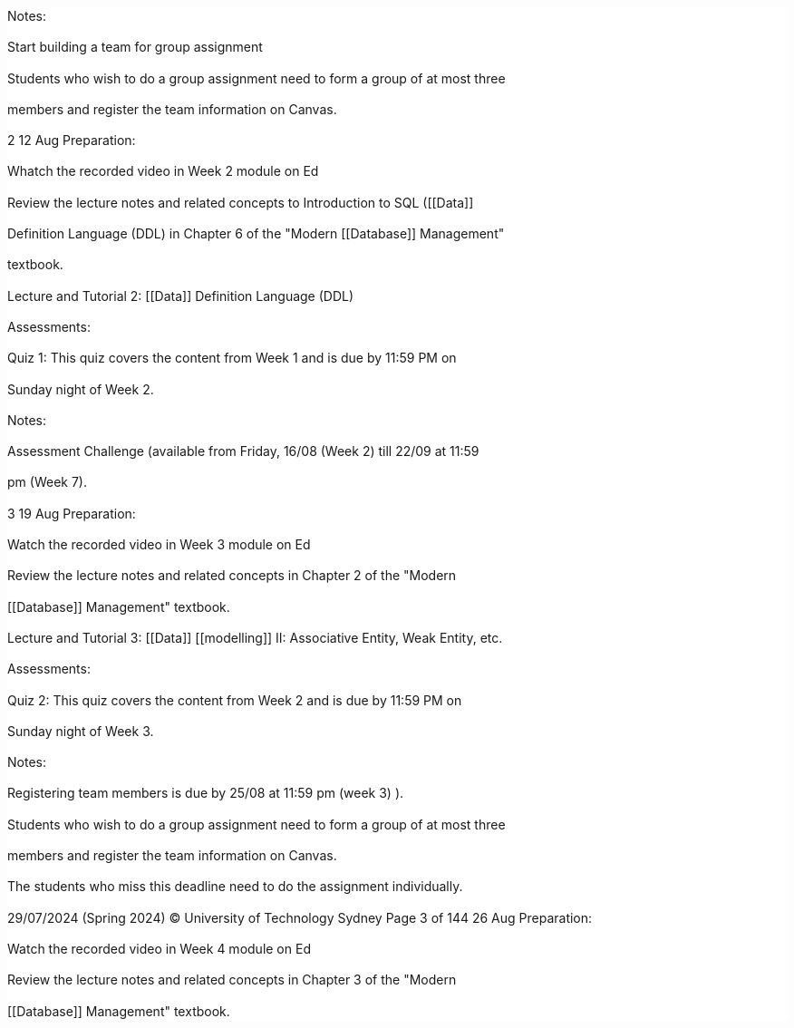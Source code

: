 Notes:

Start building a team for group assignment

Students who wish to do a group assignment need to form a group of at most three

members and register the team information on Canvas.

2 12 Aug Preparation:

Whatch the recorded video in Week 2 module on Ed

Review the lecture notes and related concepts to Introduction to SQL ([[Data]]

Definition Language (DDL) in Chapter 6 of the "Modern [[Database]] Management"

textbook.

Lecture and Tutorial 2: [[Data]] Definition Language (DDL)

Assessments:

Quiz 1: This quiz covers the content from Week 1 and is due by 11:59 PM on

Sunday night of Week 2.

Notes:

Assessment Challenge (available from Friday, 16/08 (Week 2) till 22/09 at 11:59

pm (Week 7).

3 19 Aug Preparation:

Watch the recorded video in Week 3 module on Ed

Review the lecture notes and related concepts in Chapter 2 of the "Modern

[[Database]] Management" textbook.

Lecture and Tutorial 3: [[Data]] [[modelling]] II: Associative Entity, Weak Entity, etc.

Assessments:

Quiz 2: This quiz covers the content from Week 2 and is due by 11:59 PM on

Sunday night of Week 3.

Notes:

Registering team members is due by 25/08 at 11:59 pm (week 3) ).

Students who wish to do a group assignment need to form a group of at most three

members and register the team information on Canvas.

The students who miss this deadline need to do the assignment individually.

29/07/2024 (Spring 2024) © University of Technology Sydney Page 3 of 144 26 Aug Preparation:

Watch the recorded video in Week 4 module on Ed

Review the lecture notes and related concepts in Chapter 3 of the "Modern

[[Database]] Management" textbook.
